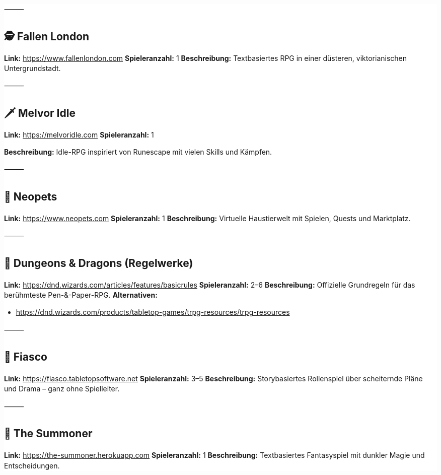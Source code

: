 ⸻

## 🕵 Fallen London

**Link:** https://www.fallenlondon.com
**Spieleranzahl:** 1
**Beschreibung:** Textbasiertes RPG in einer düsteren, viktorianischen Untergrundstadt.

⸻

## 🗡 Melvor Idle

**Link:** https://melvoridle.com
**Spieleranzahl:** 1


**Beschreibung:** Idle-RPG inspiriert von Runescape mit vielen Skills und Kämpfen.

⸻

## 🐾 Neopets

**Link:** https://www.neopets.com
**Spieleranzahl:** 1
**Beschreibung:** Virtuelle Haustierwelt mit Spielen, Quests und Marktplatz.

⸻

## 🐉 Dungeons & Dragons (Regelwerke)

**Link:** https://dnd.wizards.com/articles/features/basicrules
**Spieleranzahl:** 2–6
**Beschreibung:** Offizielle Grundregeln für das berühmteste Pen-&-Paper-RPG.
**Alternativen:**

- https://dnd.wizards.com/products/tabletop-games/trpg-resources/trpg-resources

⸻

## 🎲 Fiasco

**Link:** https://fiasco.tabletopsoftware.net
**Spieleranzahl:** 3–5
**Beschreibung:** Storybasiertes Rollenspiel über scheiternde Pläne und Drama – ganz
ohne Spielleiter.

⸻

## 🔮 The Summoner

**Link:** https://the-summoner.herokuapp.com
**Spieleranzahl:** 1
**Beschreibung:** Textbasiertes Fantasyspiel mit dunkler Magie und Entscheidungen.
